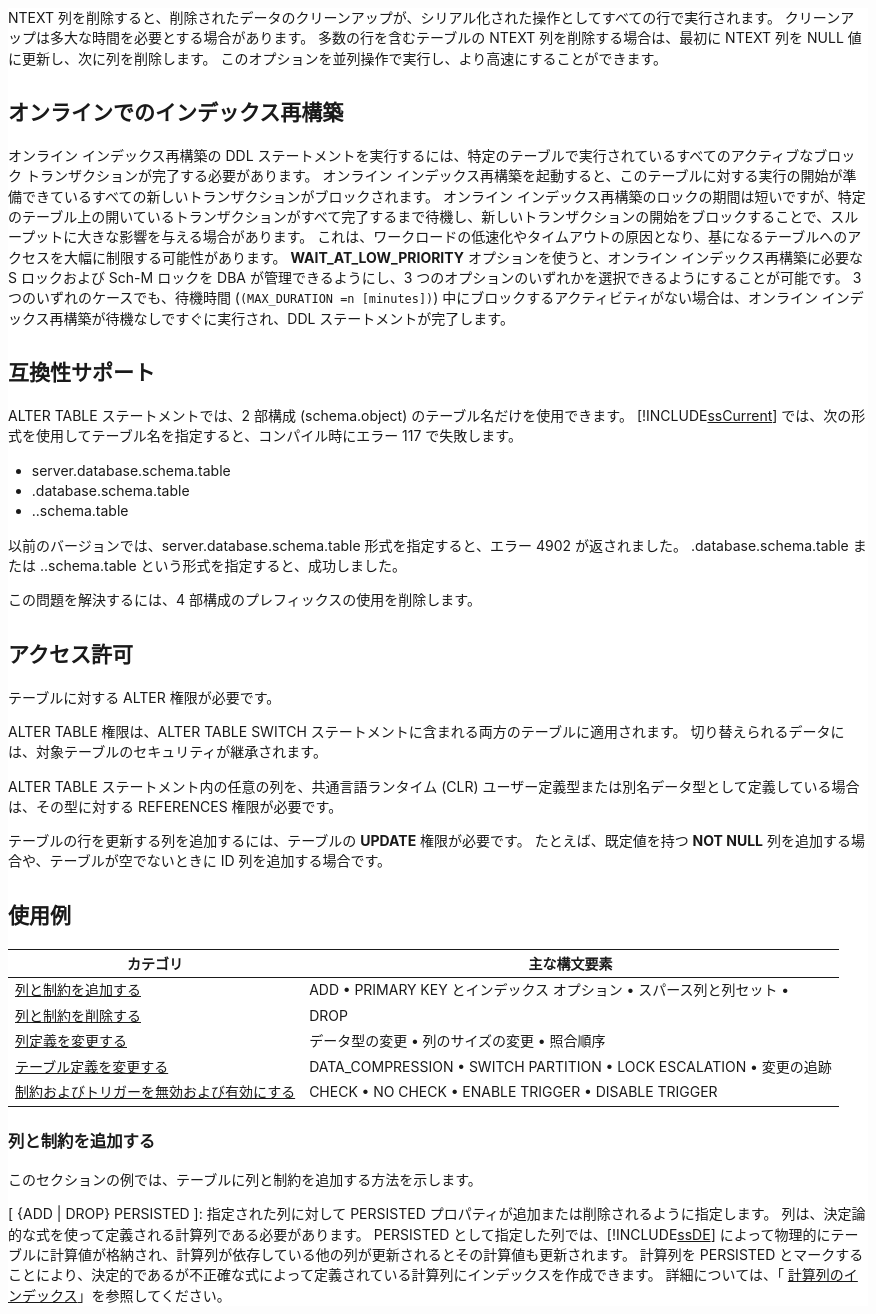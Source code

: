 NTEXT 列を削除すると、削除されたデータのクリーンアップが、シリアル化された操作としてすべての行で実行されます。 クリーンアップは多大な時間を必要とする場合があります。 多数の行を含むテーブルの NTEXT 列を削除する場合は、最初に NTEXT 列を NULL 値に更新し、次に列を削除します。 このオプションを並列操作で実行し、より高速にすることができます。

## <a name="online-index-rebuild"></a>オンラインでのインデックス再構築

オンライン インデックス再構築の DDL ステートメントを実行するには、特定のテーブルで実行されているすべてのアクティブなブロック トランザクションが完了する必要があります。 オンライン インデックス再構築を起動すると、このテーブルに対する実行の開始が準備できているすべての新しいトランザクションがブロックされます。 オンライン インデックス再構築のロックの期間は短いですが、特定のテーブル上の開いているトランザクションがすべて完了するまで待機し、新しいトランザクションの開始をブロックすることで、スループットに大きな影響を与える場合があります。 これは、ワークロードの低速化やタイムアウトの原因となり、基になるテーブルへのアクセスを大幅に制限する可能性があります。 **WAIT_AT_LOW_PRIORITY** オプションを使うと、オンライン インデックス再構築に必要な S ロックおよび Sch-M ロックを DBA が管理できるようにし、3 つのオプションのいずれかを選択できるようにすることが可能です。 3 つのいずれのケースでも、待機時間 (`(MAX_DURATION =n [minutes])`) 中にブロックするアクティビティがない場合は、オンライン インデックス再構築が待機なしですぐに実行され、DDL ステートメントが完了します。

## <a name="compatibility-support"></a>互換性サポート

ALTER TABLE ステートメントでは、2 部構成 (schema.object) のテーブル名だけを使用できます。 [!INCLUDE[ssCurrent](../../includes/sscurrent-md.md)] では、次の形式を使用してテーブル名を指定すると、コンパイル時にエラー 117 で失敗します。

- server.database.schema.table
- .database.schema.table
- ..schema.table

以前のバージョンでは、server.database.schema.table 形式を指定すると、エラー 4902 が返されました。 .database.schema.table または ..schema.table という形式を指定すると、成功しました。

この問題を解決するには、4 部構成のプレフィックスの使用を削除します。

## <a name="permissions"></a>アクセス許可

テーブルに対する ALTER 権限が必要です。

ALTER TABLE 権限は、ALTER TABLE SWITCH ステートメントに含まれる両方のテーブルに適用されます。 切り替えられるデータには、対象テーブルのセキュリティが継承されます。

ALTER TABLE ステートメント内の任意の列を、共通言語ランタイム (CLR) ユーザー定義型または別名データ型として定義している場合は、その型に対する REFERENCES 権限が必要です。

テーブルの行を更新する列を追加するには、テーブルの **UPDATE** 権限が必要です。 たとえば、既定値を持つ **NOT NULL** 列を追加する場合や、テーブルが空でないときに ID 列を追加する場合です。

## <a name="Example_Top"></a> 使用例

|カテゴリ|主な構文要素|
|--------------|------------------------------|
|[列と制約を追加する](#add)|ADD • PRIMARY KEY とインデックス オプション • スパース列と列セット •|
|[列と制約を削除する](#Drop)|DROP|
|[列定義を変更する](#alter_column)|データ型の変更 • 列のサイズの変更 • 照合順序|
|[テーブル定義を変更する](#alter_table)|DATA_COMPRESSION • SWITCH PARTITION • LOCK ESCALATION • 変更の追跡|
|[制約およびトリガーを無効および有効にする](#disable_enable)|CHECK • NO CHECK • ENABLE TRIGGER • DISABLE TRIGGER|

### <a name="add"></a>列と制約を追加する

このセクションの例では、テーブルに列と制約を追加する方法を示します。


[ {ADD | DROP} PERSISTED ]: 指定された列に対して PERSISTED プロパティが追加または削除されるように指定します。 列は、決定論的な式を使って定義される計算列である必要があります。 PERSISTED として指定した列では、[!INCLUDE[ssDE](../../includes/ssde-md.md)] によって物理的にテーブルに計算値が格納され、計算列が依存している他の列が更新されるとその計算値も更新されます。 計算列を PERSISTED とマークすることにより、決定的であるが不正確な式によって定義されている計算列にインデックスを作成できます。 詳細については、「 [計算列のインデックス](../../relational-databases/indexes/indexes-on-computed-columns.md)」を参照してください。